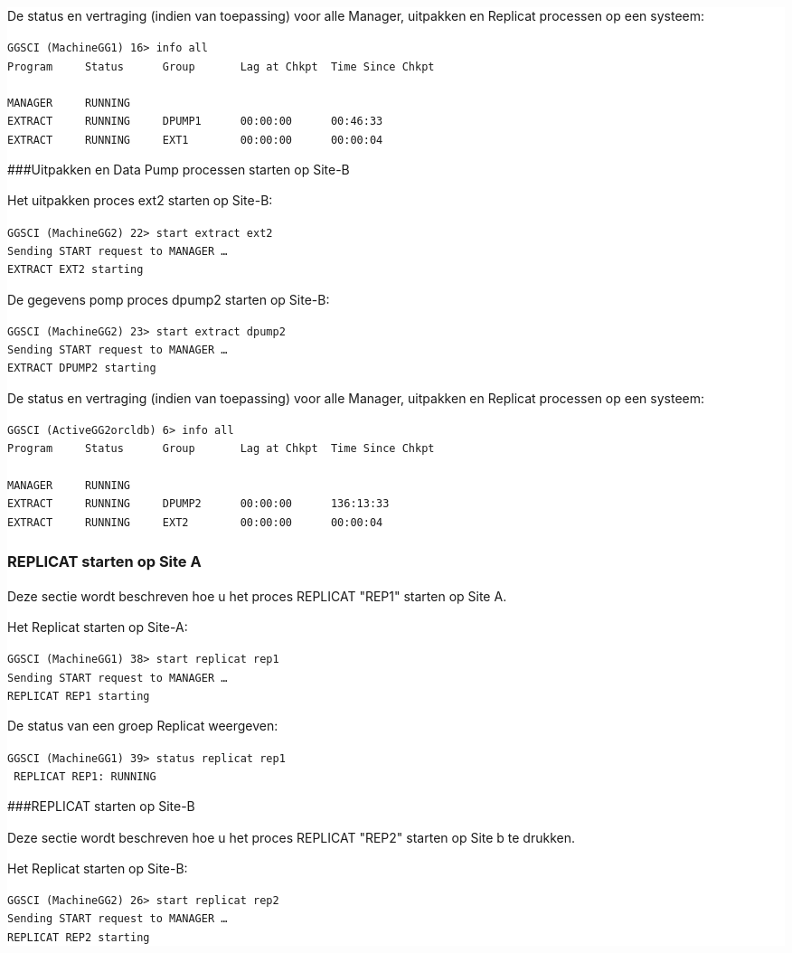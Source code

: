 De status en vertraging (indien van toepassing) voor alle Manager, uitpakken en Replicat processen op een systeem:

    GGSCI (MachineGG1) 16> info all
    Program     Status      Group       Lag at Chkpt  Time Since Chkpt

    MANAGER     RUNNING
    EXTRACT     RUNNING     DPUMP1      00:00:00      00:46:33
    EXTRACT     RUNNING     EXT1        00:00:00      00:00:04

###<a name="start-extract-and-data-pump-processes-on-site-b"></a>Uitpakken en Data Pump processen starten op Site-B

Het uitpakken proces ext2 starten op Site-B:

    GGSCI (MachineGG2) 22> start extract ext2
    Sending START request to MANAGER …
    EXTRACT EXT2 starting

De gegevens pomp proces dpump2 starten op Site-B:

    GGSCI (MachineGG2) 23> start extract dpump2
    Sending START request to MANAGER …
    EXTRACT DPUMP2 starting

De status en vertraging (indien van toepassing) voor alle Manager, uitpakken en Replicat processen op een systeem:

    GGSCI (ActiveGG2orcldb) 6> info all
    Program     Status      Group       Lag at Chkpt  Time Since Chkpt

    MANAGER     RUNNING
    EXTRACT     RUNNING     DPUMP2      00:00:00      136:13:33
    EXTRACT     RUNNING     EXT2        00:00:00      00:00:04

### <a name="start-replicat-process-on-site-a"></a>REPLICAT starten op Site A

Deze sectie wordt beschreven hoe u het proces REPLICAT "REP1" starten op Site A.

Het Replicat starten op Site-A:

    GGSCI (MachineGG1) 38> start replicat rep1
    Sending START request to MANAGER …
    REPLICAT REP1 starting

De status van een groep Replicat weergeven:

    GGSCI (MachineGG1) 39> status replicat rep1
     REPLICAT REP1: RUNNING

###<a name="start-replicat-process-on-site-b"></a>REPLICAT starten op Site-B

Deze sectie wordt beschreven hoe u het proces REPLICAT "REP2" starten op Site b te drukken.

Het Replicat starten op Site-B:

    GGSCI (MachineGG2) 26> start replicat rep2
    Sending START request to MANAGER …
    REPLICAT REP2 starting
